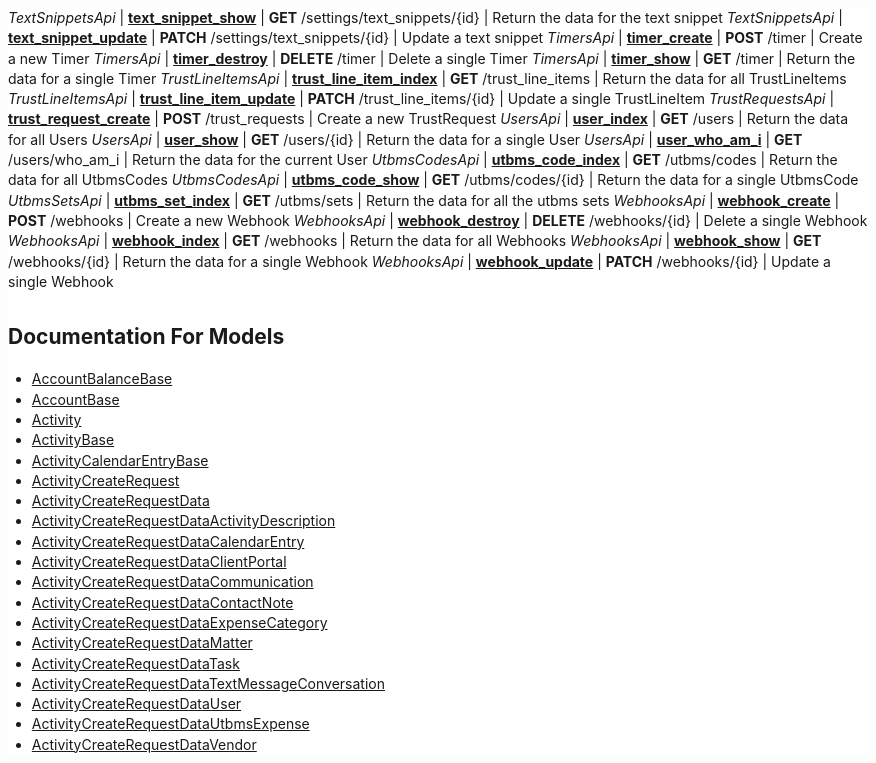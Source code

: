 *TextSnippetsApi* | [**text_snippet_show**](clio_sdk/docs/TextSnippetsApi.md#text_snippet_show) | **GET** /settings/text_snippets/{id} | Return the data for the text snippet
*TextSnippetsApi* | [**text_snippet_update**](clio_sdk/docs/TextSnippetsApi.md#text_snippet_update) | **PATCH** /settings/text_snippets/{id} | Update a text snippet
*TimersApi* | [**timer_create**](clio_sdk/docs/TimersApi.md#timer_create) | **POST** /timer | Create a new Timer
*TimersApi* | [**timer_destroy**](clio_sdk/docs/TimersApi.md#timer_destroy) | **DELETE** /timer | Delete a single Timer
*TimersApi* | [**timer_show**](clio_sdk/docs/TimersApi.md#timer_show) | **GET** /timer | Return the data for a single Timer
*TrustLineItemsApi* | [**trust_line_item_index**](clio_sdk/docs/TrustLineItemsApi.md#trust_line_item_index) | **GET** /trust_line_items | Return the data for all TrustLineItems
*TrustLineItemsApi* | [**trust_line_item_update**](clio_sdk/docs/TrustLineItemsApi.md#trust_line_item_update) | **PATCH** /trust_line_items/{id} | Update a single TrustLineItem
*TrustRequestsApi* | [**trust_request_create**](clio_sdk/docs/TrustRequestsApi.md#trust_request_create) | **POST** /trust_requests | Create a new TrustRequest
*UsersApi* | [**user_index**](clio_sdk/docs/UsersApi.md#user_index) | **GET** /users | Return the data for all Users
*UsersApi* | [**user_show**](clio_sdk/docs/UsersApi.md#user_show) | **GET** /users/{id} | Return the data for a single User
*UsersApi* | [**user_who_am_i**](clio_sdk/docs/UsersApi.md#user_who_am_i) | **GET** /users/who_am_i | Return the data for the current User
*UtbmsCodesApi* | [**utbms_code_index**](clio_sdk/docs/UtbmsCodesApi.md#utbms_code_index) | **GET** /utbms/codes | Return the data for all UtbmsCodes
*UtbmsCodesApi* | [**utbms_code_show**](clio_sdk/docs/UtbmsCodesApi.md#utbms_code_show) | **GET** /utbms/codes/{id} | Return the data for a single UtbmsCode
*UtbmsSetsApi* | [**utbms_set_index**](clio_sdk/docs/UtbmsSetsApi.md#utbms_set_index) | **GET** /utbms/sets | Return the data for all the utbms sets
*WebhooksApi* | [**webhook_create**](clio_sdk/docs/WebhooksApi.md#webhook_create) | **POST** /webhooks | Create a new Webhook
*WebhooksApi* | [**webhook_destroy**](clio_sdk/docs/WebhooksApi.md#webhook_destroy) | **DELETE** /webhooks/{id} | Delete a single Webhook
*WebhooksApi* | [**webhook_index**](clio_sdk/docs/WebhooksApi.md#webhook_index) | **GET** /webhooks | Return the data for all Webhooks
*WebhooksApi* | [**webhook_show**](clio_sdk/docs/WebhooksApi.md#webhook_show) | **GET** /webhooks/{id} | Return the data for a single Webhook
*WebhooksApi* | [**webhook_update**](clio_sdk/docs/WebhooksApi.md#webhook_update) | **PATCH** /webhooks/{id} | Update a single Webhook


## Documentation For Models

 - [AccountBalanceBase](clio_sdk/docs/AccountBalanceBase.md)
 - [AccountBase](clio_sdk/docs/AccountBase.md)
 - [Activity](clio_sdk/docs/Activity.md)
 - [ActivityBase](clio_sdk/docs/ActivityBase.md)
 - [ActivityCalendarEntryBase](clio_sdk/docs/ActivityCalendarEntryBase.md)
 - [ActivityCreateRequest](clio_sdk/docs/ActivityCreateRequest.md)
 - [ActivityCreateRequestData](clio_sdk/docs/ActivityCreateRequestData.md)
 - [ActivityCreateRequestDataActivityDescription](clio_sdk/docs/ActivityCreateRequestDataActivityDescription.md)
 - [ActivityCreateRequestDataCalendarEntry](clio_sdk/docs/ActivityCreateRequestDataCalendarEntry.md)
 - [ActivityCreateRequestDataClientPortal](clio_sdk/docs/ActivityCreateRequestDataClientPortal.md)
 - [ActivityCreateRequestDataCommunication](clio_sdk/docs/ActivityCreateRequestDataCommunication.md)
 - [ActivityCreateRequestDataContactNote](clio_sdk/docs/ActivityCreateRequestDataContactNote.md)
 - [ActivityCreateRequestDataExpenseCategory](clio_sdk/docs/ActivityCreateRequestDataExpenseCategory.md)
 - [ActivityCreateRequestDataMatter](clio_sdk/docs/ActivityCreateRequestDataMatter.md)
 - [ActivityCreateRequestDataTask](clio_sdk/docs/ActivityCreateRequestDataTask.md)
 - [ActivityCreateRequestDataTextMessageConversation](clio_sdk/docs/ActivityCreateRequestDataTextMessageConversation.md)
 - [ActivityCreateRequestDataUser](clio_sdk/docs/ActivityCreateRequestDataUser.md)
 - [ActivityCreateRequestDataUtbmsExpense](clio_sdk/docs/ActivityCreateRequestDataUtbmsExpense.md)
 - [ActivityCreateRequestDataVendor](clio_sdk/docs/ActivityCreateRequestDataVendor.md)